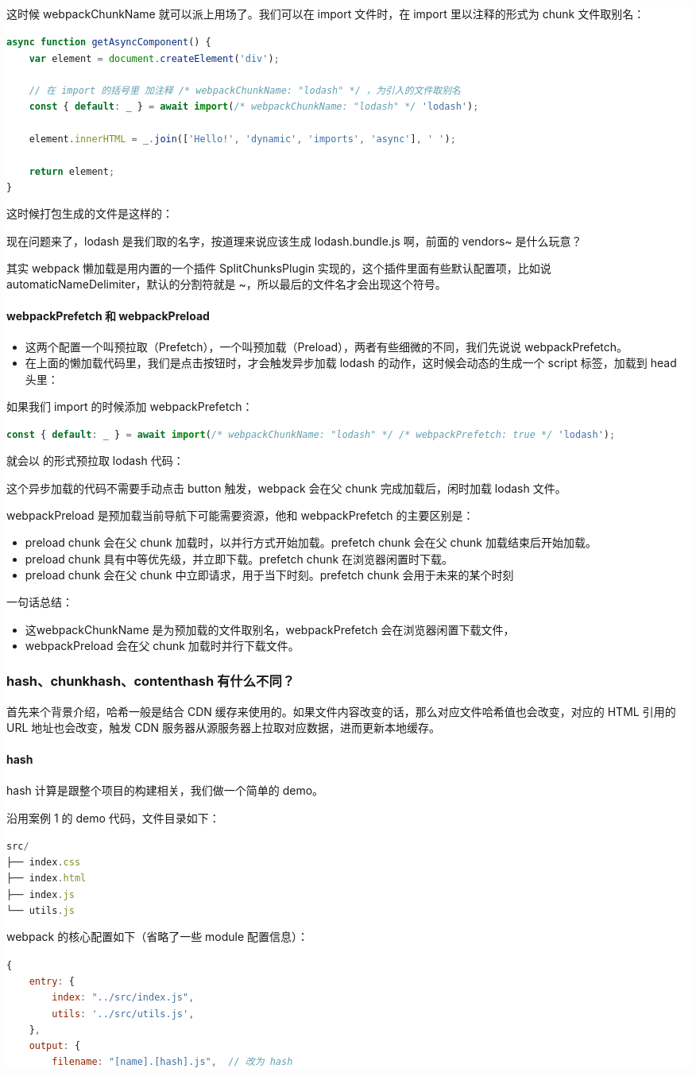 这时候 webpackChunkName 就可以派上用场了。我们可以在 import 文件时，在 import 里以注释的形式为 chunk 文件取别名：
``` javascript
async function getAsyncComponent() {
    var element = document.createElement('div');
  
    // 在 import 的括号里 加注释 /* webpackChunkName: "lodash" */ ，为引入的文件取别名
    const { default: _ } = await import(/* webpackChunkName: "lodash" */ 'lodash');

    element.innerHTML = _.join(['Hello!', 'dynamic', 'imports', 'async'], ' ');

    return element;
}
``` 
这时候打包生成的文件是这样的：

现在问题来了，lodash 是我们取的名字，按道理来说应该生成 lodash.bundle.js 啊，前面的 vendors~ 是什么玩意？

其实 webpack 懒加载是用内置的一个插件 SplitChunksPlugin 实现的，这个插件里面有些默认配置项，比如说 automaticNameDelimiter，默认的分割符就是 ~，所以最后的文件名才会出现这个符号。

#### webpackPrefetch 和 webpackPreload

* 这两个配置一个叫预拉取（Prefetch），一个叫预加载（Preload），两者有些细微的不同，我们先说说 webpackPrefetch。
* 在上面的懒加载代码里，我们是点击按钮时，才会触发异步加载 lodash 的动作，这时候会动态的生成一个 script 标签，加载到 head 头里：

如果我们 import 的时候添加 webpackPrefetch：

``` javascript
const { default: _ } = await import(/* webpackChunkName: "lodash" */ /* webpackPrefetch: true */ 'lodash');
``` 
就会以 <link rel="prefetch" as="script"> 的形式预拉取 lodash 代码：

这个异步加载的代码不需要手动点击 button 触发，webpack 会在父 chunk 完成加载后，闲时加载 lodash 文件。

webpackPreload 是预加载当前导航下可能需要资源，他和 webpackPrefetch 的主要区别是：

* preload chunk 会在父 chunk 加载时，以并行方式开始加载。prefetch chunk 会在父 chunk 加载结束后开始加载。
* preload chunk 具有中等优先级，并立即下载。prefetch chunk 在浏览器闲置时下载。
* preload chunk 会在父 chunk 中立即请求，用于当下时刻。prefetch chunk 会用于未来的某个时刻

一句话总结：
* 这webpackChunkName 是为预加载的文件取别名，webpackPrefetch 会在浏览器闲置下载文件，
* webpackPreload 会在父 chunk 加载时并行下载文件。

### hash、chunkhash、contenthash 有什么不同？

首先来个背景介绍，哈希一般是结合 CDN 缓存来使用的。如果文件内容改变的话，那么对应文件哈希值也会改变，对应的 HTML 引用的 URL 地址也会改变，触发 CDN 服务器从源服务器上拉取对应数据，进而更新本地缓存。

#### hash
hash 计算是跟整个项目的构建相关，我们做一个简单的 demo。

沿用案例 1 的 demo 代码，文件目录如下：
``` javascript
src/
├── index.css
├── index.html
├── index.js
└── utils.js
```
webpack 的核心配置如下（省略了一些 module 配置信息）：
``` javascript
{
    entry: {
        index: "../src/index.js",
        utils: '../src/utils.js',
    },
    output: {
        filename: "[name].[hash].js",  // 改为 hash
```

[^_^]: # (## [todo webpack -load] http:www.baidu.com[教程源代码 github 地址])